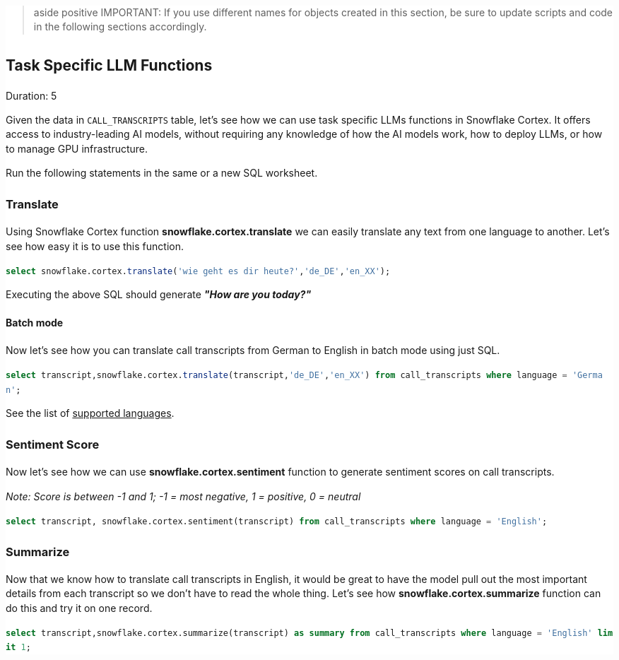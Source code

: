 > aside positive
> IMPORTANT: If you use different names for objects created in this section, be sure to update scripts and code in the following sections accordingly.


## Task Specific LLM Functions

Duration: 5

Given the data in `CALL_TRANSCRIPTS` table, let’s see how we can use task specific LLMs functions in Snowflake Cortex. It offers access to industry-leading AI models, without requiring any knowledge of how the AI models work, how to deploy LLMs, or how to manage GPU infrastructure.

Run the following statements in the same or a new SQL worksheet.

### Translate
Using Snowflake Cortex function **snowflake.cortex.translate** we can easily translate any text from one language to another. Let’s see how easy it is to use this function.

```sql
select snowflake.cortex.translate('wie geht es dir heute?','de_DE','en_XX');
```

Executing the above SQL should generate ***"How are you today?"***

#### Batch mode

Now let’s see how you can translate call transcripts from German to English in batch mode using just SQL.

```sql
select transcript,snowflake.cortex.translate(transcript,'de_DE','en_XX') from call_transcripts where language = 'German';
```

See the list of [supported languages](https://docs.snowflake.com/en/sql-reference/functions/translate-snowflake-cortex#usage-notes).

### Sentiment Score
Now let’s see how we can use **snowflake.cortex.sentiment** function to generate sentiment scores on call transcripts. 

*Note: Score is between -1 and 1; -1 = most negative, 1 = positive, 0 = neutral*

```sql
select transcript, snowflake.cortex.sentiment(transcript) from call_transcripts where language = 'English';
```

### Summarize
Now that we know how to translate call transcripts in English, it would be great to have the model pull out the most important details from each transcript so we don’t have to read the whole thing. Let’s see how **snowflake.cortex.summarize** function can do this and try it on one record.

```sql
select transcript,snowflake.cortex.summarize(transcript) as summary from call_transcripts where language = 'English' limit 1;
```
